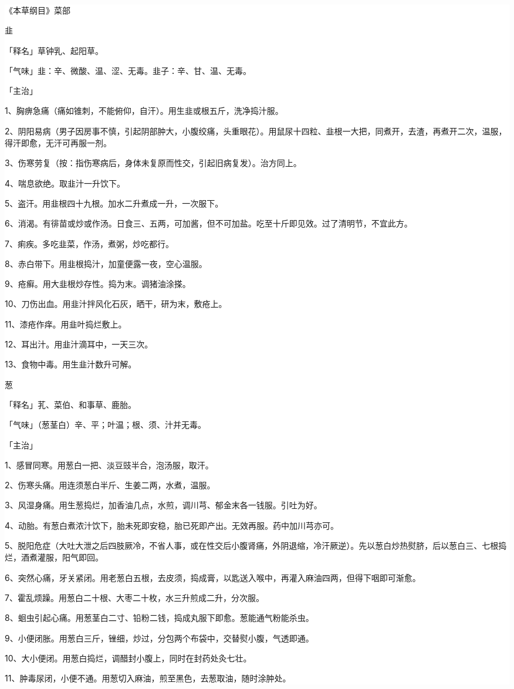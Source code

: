 《本草纲目》菜部

韭

「释名」草钟乳、起阳草。

「气味」韭：辛、微酸、温、涩、无毒。韭子：辛、甘、温、无毒。

「主治」

1、胸痹急痛（痛如锥刺，不能俯仰，自汗）。用生韭或根五斤，洗净捣汁服。

2、阴阳易病（男子因房事不慎，引起阴部肿大，小腹绞痛，头重眼花）。用鼠尿十四粒、韭根一大把，同煮开，去渣，再煮开二次，温服，得汗即愈，无汗可再服一剂。

3、伤寒劳复（按：指伤寒病后，身体未复原而性交，引起旧病复发）。治方同上。

4、喘息欲绝。取韭汁一升饮下。

5、盗汗。用韭根四十九根。加水二升煮成一升，一次服下。

6、消渴。有徘苗或炒或作汤。日食三、五两，可加酱，但不可加盐。吃至十斤即见效。过了清明节，不宜此方。

7、痢疾。多吃韭菜，作汤，煮粥，炒吃都行。

8、赤白带下。用韭根捣汁，加童便露一夜，空心温服。

9、疮癣。用大韭根炒存性。捣为末。调猪油涂搽。

10、刀伤出血。用韭汁拌风化石灰，晒干，研为末，敷疮上。

11、漆疮作痒。用韭叶捣烂敷上。

12、耳出汁。用韭汁滴耳中，一天三次。

13、食物中毒。用生韭汁数升可解。

葱

「释名」芤、菜伯、和事草、鹿胎。

「气味」（葱茎白）辛、平；叶温；根、须、汁并无毒。

「主治」

1、感冒同寒。用葱白一把、淡豆豉半合，泡汤服，取汗。

2、伤寒头痛。用连须葱白半斤、生姜二两，水煮，温服。

3、风湿身痛。用生葱捣烂，加香油几点，水煎，调川芎、郁金末各一钱服。引吐为好。

4、动胎。有葱白煮浓汁饮下，胎未死即安稳，胎已死即产出。无效再服。药中加川芎亦可。

5、脱阳危症（大吐大泄之后四肢厥冷，不省人事，或在性交后小腹肾痛，外阴退缩，冷汗厥逆）。先以葱白炒热熨脐，后以葱白三、七根捣烂，酒煮灌服，阳气即回。

6、突然心痛，牙关紧闭。用老葱白五根，去皮须，捣成膏，以匙送入喉中，再灌入麻油四两，但得下咽即可渐愈。

7、霍乱烦躁。用葱白二十根、大枣二十枚，水三升煎成二升，分次服。

8、蛔虫引起心痛。用葱茎白二寸、铅粉二钱，捣成丸服下即愈。葱能通气粉能杀虫。

9、小便闭胀。用葱白三斤，锉细，炒过，分包两个布袋中，交替熨小腹，气透即通。

10、大小便闭。用葱白捣烂，调醋封小腹上，同时在封药处灸七壮。

11、肿毒尿闭，小便不通。用葱切入麻油，煎至黑色，去葱取油，随时涂肿处。
